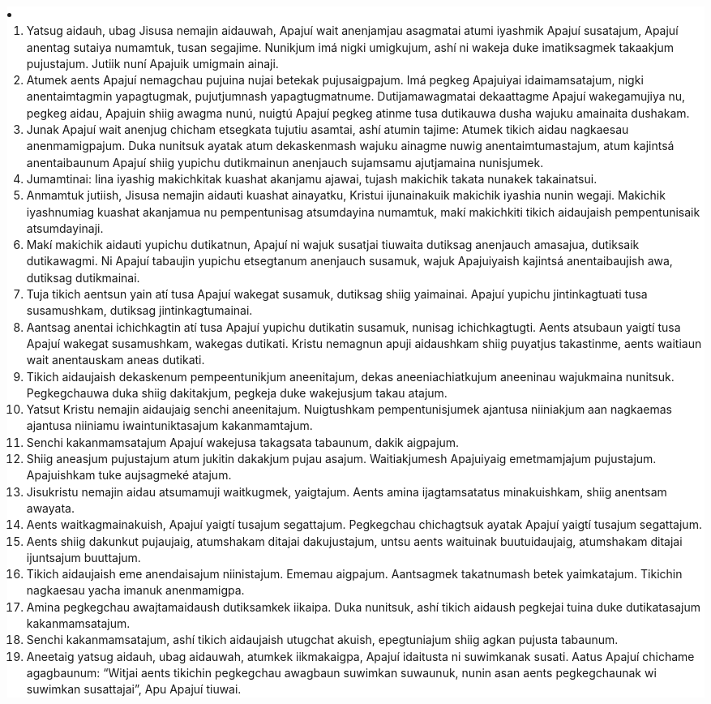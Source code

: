   <li>
    <ol>
      <li>Yatsug aidauh, ubag Jisusa nemajin aidauwah, Apajuí wait anenjamjau asagmatai atumi iyashmik Apajuí susatajum, Apajuí anentag sutaiya numamtuk, tusan segajime. Nunikjum imá nigki umigkujum, ashí ni wakeja duke imatiksagmek takaakjum pujustajum. Jutiik nuní Apajuik umigmain ainaji.</li>
      <li>Atumek aents Apajuí nemagchau pujuina nujai betekak pujusaigpajum. Imá pegkeg Apajuiyai idaimamsatajum, nigki anentaimtagmin yapagtugmak, pujutjumnash yapagtugmatnume. Dutijamawagmatai dekaattagme Apajuí wakegamujiya nu, pegkeg aidau, Apajuin shiig awagma nunú, nuigtú Apajuí pegkeg atinme tusa dutikauwa dusha wajuku amainaita dushakam.</li>
      <li>Junak Apajuí wait anenjug chicham etsegkata tujutiu asamtai, ashí atumin tajime: Atumek tikich aidau nagkaesau anenmamigpajum. Duka nunitsuk ayatak atum dekaskenmash wajuku ainagme nuwig anentaimtumastajum, atum kajintsá anentaibaunum Apajuí shiig yupichu dutikmainun anenjauch sujamsamu ajutjamaina nunisjumek.</li>
      <li>Jumamtinai: Iina iyashig makichkitak kuashat akanjamu ajawai, tujash makichik takata nunakek takainatsui.</li>
      <li>Anmamtuk jutiish, Jisusa nemajin aidauti kuashat ainayatku, Kristui ijunainakuik makichik iyashia nunin wegaji. Makichik iyashnumiag kuashat akanjamua nu pempentunisag atsumdayina numamtuk, makí makichkiti tikich aidaujaish pempentunisaik atsumdayinaji.</li>
      <li>Makí makichik aidauti yupichu dutikatnun, Apajuí ni wajuk susatjai tiuwaita dutiksag anenjauch amasajua, dutiksaik dutikawagmi. Ni Apajuí tabaujin yupichu etsegtanum anenjauch susamuk, wajuk Apajuiyaish kajintsá anentaibaujish awa, dutiksag dutikmainai.</li>
      <li>Tuja tikich aentsun yain atí tusa Apajuí wakegat susamuk, dutiksag shiig yaimainai. Apajuí yupichu jintinkagtuati tusa susamushkam, dutiksag jintinkagtumainai.</li>
      <li>Aantsag anentai ichichkagtin atí tusa Apajuí yupichu dutikatin susamuk, nunisag ichichkagtugti. Aents atsubaun yaigtí tusa Apajuí wakegat susamushkam, wakegas dutikati. Kristu nemagnun apuji aidaushkam shiig puyatjus takastinme, aents waitiaun wait anentauskam aneas dutikati.</li>
      <li>Tikich aidaujaish dekaskenum pempeentunikjum aneenitajum, dekas aneeniachiatkujum aneeninau wajukmaina nunitsuk. Pegkegchauwa duka shiig dakitakjum, pegkeja duke wakejusjum takau atajum.</li>
      <li>Yatsut Kristu nemajin aidaujaig senchi aneenitajum. Nuigtushkam pempentunisjumek ajantusa niiniakjum aan nagkaemas ajantusa niiniamu iwaintuniktasajum kakanmamtajum.</li>
      <li>Senchi kakanmamsatajum Apajuí wakejusa takagsata tabaunum, dakik aigpajum.</li>
      <li>Shiig aneasjum pujustajum atum jukitin dakakjum pujau asajum. Waitiakjumesh Apajuiyaig emetmamjajum pujustajum. Apajuishkam tuke aujsagmeké atajum.</li>
      <li>Jisukristu nemajin aidau atsumamuji waitkugmek, yaigtajum. Aents amina ijagtamsatatus minakuishkam, shiig anentsam awayata.</li>
      <li>Aents waitkagmainakuish, Apajuí yaigtí tusajum segattajum. Pegkegchau chichagtsuk ayatak Apajuí yaigtí tusajum segattajum.</li>
      <li>Aents shiig dakunkut pujaujaig, atumshakam ditajai dakujustajum, untsu aents waituinak buutuidaujaig, atumshakam ditajai ijuntsajum buuttajum.</li>
      <li>Tikich aidaujaish eme anendaisajum niinistajum. Ememau aigpajum. Aantsagmek takatnumash betek yaimkatajum. Tikichin nagkaesau yacha imanuk anenmamigpa.</li>
      <li>Amina pegkegchau awajtamaidaush dutiksamkek iikaipa. Duka nunitsuk, ashí tikich aidaush pegkejai tuina duke dutikatasajum kakanmamsatajum.</li>
      <li>Senchi kakanmamsatajum, ashí tikich aidaujaish utugchat akuish, epegtuniajum shiig agkan pujusta tabaunum.</li>
      <li>Aneetaig yatsug aidauh, ubag aidauwah, atumkek iikmakaigpa, Apajuí idaitusta ni suwimkanak susati. Aatus Apajuí chichame agagbaunum: “Witjai aents tikichin pegkegchau awagbaun suwimkan suwaunuk, nunin asan aents pegkegchaunak wi suwimkan susattajai”, Apu Apajuí tiuwai.</li>

